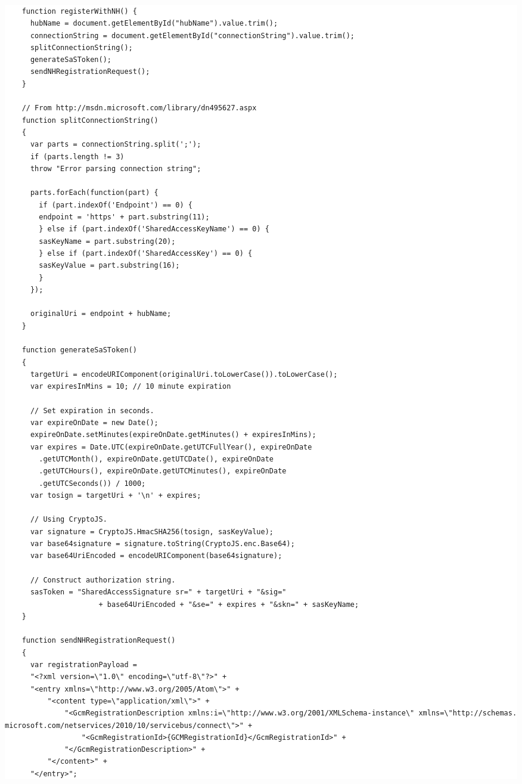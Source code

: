         function registerWithNH() {
          hubName = document.getElementById("hubName").value.trim();
          connectionString = document.getElementById("connectionString").value.trim();
          splitConnectionString();
          generateSaSToken();
          sendNHRegistrationRequest();
        }

        // From http://msdn.microsoft.com/library/dn495627.aspx
        function splitConnectionString()
        {
          var parts = connectionString.split(';');
          if (parts.length != 3)
          throw "Error parsing connection string";

          parts.forEach(function(part) {
            if (part.indexOf('Endpoint') == 0) {
            endpoint = 'https' + part.substring(11);
            } else if (part.indexOf('SharedAccessKeyName') == 0) {
            sasKeyName = part.substring(20);
            } else if (part.indexOf('SharedAccessKey') == 0) {
            sasKeyValue = part.substring(16);
            }
          });

          originalUri = endpoint + hubName;
        }

        function generateSaSToken()
        {
          targetUri = encodeURIComponent(originalUri.toLowerCase()).toLowerCase();
          var expiresInMins = 10; // 10 minute expiration

          // Set expiration in seconds.
          var expireOnDate = new Date();
          expireOnDate.setMinutes(expireOnDate.getMinutes() + expiresInMins);
          var expires = Date.UTC(expireOnDate.getUTCFullYear(), expireOnDate
            .getUTCMonth(), expireOnDate.getUTCDate(), expireOnDate
            .getUTCHours(), expireOnDate.getUTCMinutes(), expireOnDate
            .getUTCSeconds()) / 1000;
          var tosign = targetUri + '\n' + expires;

          // Using CryptoJS.
          var signature = CryptoJS.HmacSHA256(tosign, sasKeyValue);
          var base64signature = signature.toString(CryptoJS.enc.Base64);
          var base64UriEncoded = encodeURIComponent(base64signature);

          // Construct authorization string.
          sasToken = "SharedAccessSignature sr=" + targetUri + "&sig="
                          + base64UriEncoded + "&se=" + expires + "&skn=" + sasKeyName;
        }

        function sendNHRegistrationRequest()
        {
          var registrationPayload =
          "<?xml version=\"1.0\" encoding=\"utf-8\"?>" +
          "<entry xmlns=\"http://www.w3.org/2005/Atom\">" +
              "<content type=\"application/xml\">" +
                  "<GcmRegistrationDescription xmlns:i=\"http://www.w3.org/2001/XMLSchema-instance\" xmlns=\"http://schemas.microsoft.com/netservices/2010/10/servicebus/connect\">" +
                      "<GcmRegistrationId>{GCMRegistrationId}</GcmRegistrationId>" +
                  "</GcmRegistrationDescription>" +
              "</content>" +
          "</entry>";
